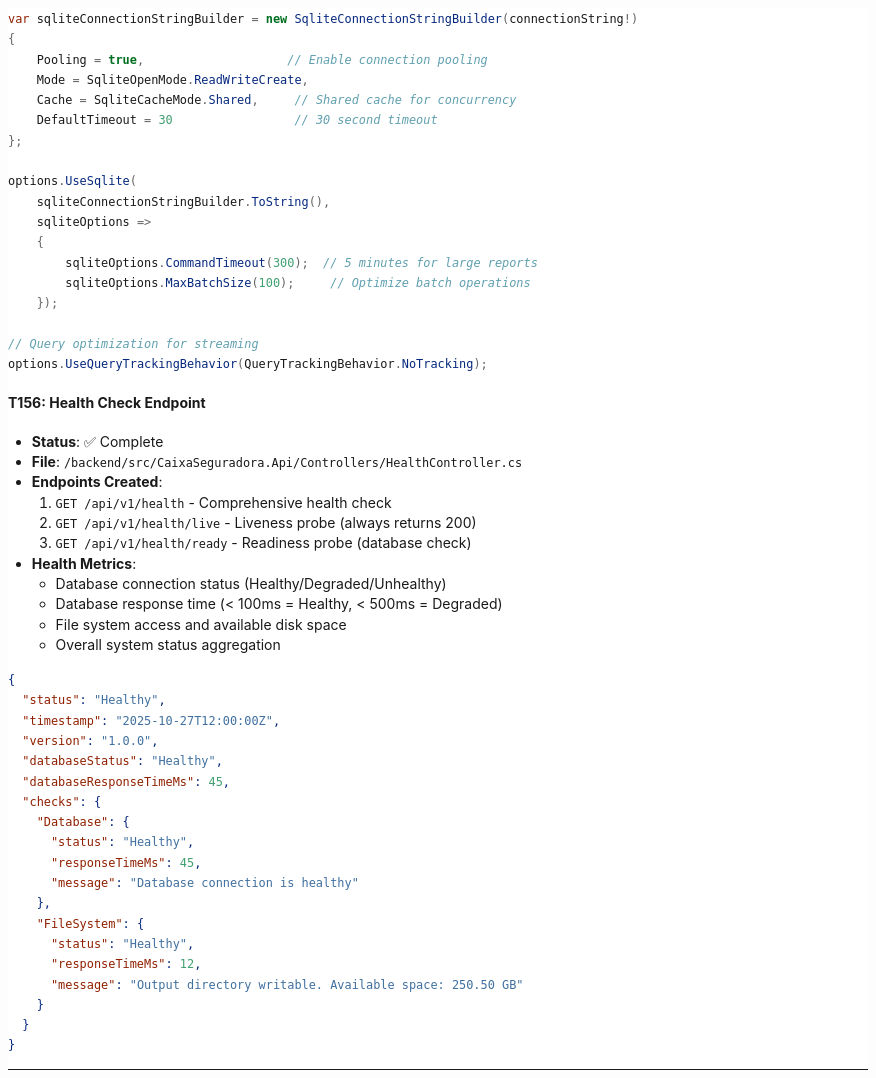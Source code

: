 ```csharp
var sqliteConnectionStringBuilder = new SqliteConnectionStringBuilder(connectionString!)
{
    Pooling = true,                    // Enable connection pooling
    Mode = SqliteOpenMode.ReadWriteCreate,
    Cache = SqliteCacheMode.Shared,     // Shared cache for concurrency
    DefaultTimeout = 30                 // 30 second timeout
};

options.UseSqlite(
    sqliteConnectionStringBuilder.ToString(),
    sqliteOptions =>
    {
        sqliteOptions.CommandTimeout(300);  // 5 minutes for large reports
        sqliteOptions.MaxBatchSize(100);     // Optimize batch operations
    });

// Query optimization for streaming
options.UseQueryTrackingBehavior(QueryTrackingBehavior.NoTracking);
```

#### T156: Health Check Endpoint
- **Status**: ✅ Complete
- **File**: `/backend/src/CaixaSeguradora.Api/Controllers/HealthController.cs`
- **Endpoints Created**:
  1. `GET /api/v1/health` - Comprehensive health check
  2. `GET /api/v1/health/live` - Liveness probe (always returns 200)
  3. `GET /api/v1/health/ready` - Readiness probe (database check)
- **Health Metrics**:
  - Database connection status (Healthy/Degraded/Unhealthy)
  - Database response time (< 100ms = Healthy, < 500ms = Degraded)
  - File system access and available disk space
  - Overall system status aggregation

```json
{
  "status": "Healthy",
  "timestamp": "2025-10-27T12:00:00Z",
  "version": "1.0.0",
  "databaseStatus": "Healthy",
  "databaseResponseTimeMs": 45,
  "checks": {
    "Database": {
      "status": "Healthy",
      "responseTimeMs": 45,
      "message": "Database connection is healthy"
    },
    "FileSystem": {
      "status": "Healthy",
      "responseTimeMs": 12,
      "message": "Output directory writable. Available space: 250.50 GB"
    }
  }
}
```

---